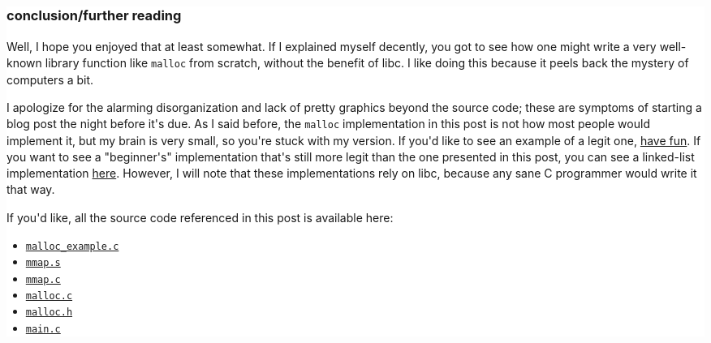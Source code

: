 ### conclusion/further reading

Well, I hope you enjoyed that at least somewhat. If I explained myself decently, you got to see how one might write a very well-known library function like `malloc` from scratch, without the benefit of libc. I like doing this because it peels back the mystery of computers a bit.

I apologize for the alarming disorganization and lack of pretty graphics beyond the source code; these are symptoms of starting a blog post the night before it's due. As I said before, the `malloc` implementation in this post is not how most people would implement it, but my brain is very small, so you're stuck with my version. If you'd like to see an example of a legit one, [have fun](http://g.oswego.edu/dl/html/malloc.html). If you want to see a "beginner's" implementation that's still more legit than the one presented in this post, you can see a linked-list implementation [here](https://danluu.com/malloc-tutorial/). However, I will note that these implementations rely on libc, because any sane C programmer would write it that way.

If you'd like, all the source code referenced in this post is available here:
* [`malloc_example.c`](../../scripts/malloc_example.c)
* [`mmap.s`](../../scripts/mmap.s)
* [`mmap.c`](../../scripts/mmap.c)
* [`malloc.c`](../../scripts/malloc.c)
* [`malloc.h`](../../scripts/malloc.h)
* [`main.c`](../../scripts/main.c)
